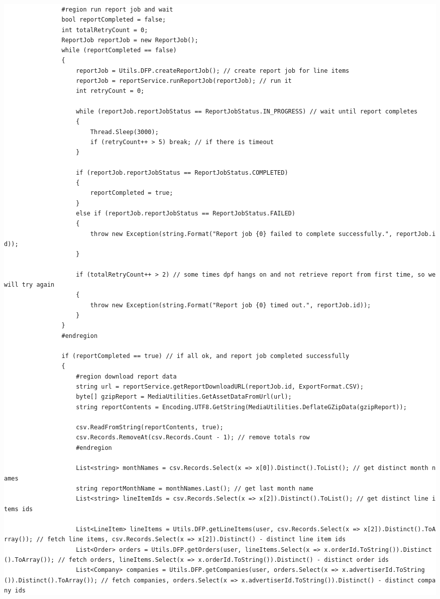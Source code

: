                     #region run report job and wait
                    bool reportCompleted = false;
                    int totalRetryCount = 0;
                    ReportJob reportJob = new ReportJob();
                    while (reportCompleted == false)
                    {
                        reportJob = Utils.DFP.createReportJob(); // create report job for line items
                        reportJob = reportService.runReportJob(reportJob); // run it
                        int retryCount = 0;
    
                        while (reportJob.reportJobStatus == ReportJobStatus.IN_PROGRESS) // wait until report completes
                        {
                            Thread.Sleep(3000);
                            if (retryCount++ > 5) break; // if there is timeout
                        }
    
                        if (reportJob.reportJobStatus == ReportJobStatus.COMPLETED)
                        {
                            reportCompleted = true;
                        }
                        else if (reportJob.reportJobStatus == ReportJobStatus.FAILED)
                        {
                            throw new Exception(string.Format("Report job {0} failed to complete successfully.", reportJob.id));
                        }
    
                        if (totalRetryCount++ > 2) // some times dpf hangs on and not retrieve report from first time, so we will try again
                        {
                            throw new Exception(string.Format("Report job {0} timed out.", reportJob.id));
                        }
                    }
                    #endregion
    
                    if (reportCompleted == true) // if all ok, and report job completed successfully
                    {
                        #region download report data
                        string url = reportService.getReportDownloadURL(reportJob.id, ExportFormat.CSV);
                        byte[] gzipReport = MediaUtilities.GetAssetDataFromUrl(url);
                        string reportContents = Encoding.UTF8.GetString(MediaUtilities.DeflateGZipData(gzipReport));
    
                        csv.ReadFromString(reportContents, true);
                        csv.Records.RemoveAt(csv.Records.Count - 1); // remove totals row
                        #endregion
    
                        List<string> monthNames = csv.Records.Select(x => x[0]).Distinct().ToList(); // get distinct month names
                        string reportMonthName = monthNames.Last(); // get last month name
                        List<string> lineItemIds = csv.Records.Select(x => x[2]).Distinct().ToList(); // get distinct line items ids
    
                        List<LineItem> lineItems = Utils.DFP.getLineItems(user, csv.Records.Select(x => x[2]).Distinct().ToArray()); // fetch line items, csv.Records.Select(x => x[2]).Distinct() - distinct line item ids
                        List<Order> orders = Utils.DFP.getOrders(user, lineItems.Select(x => x.orderId.ToString()).Distinct().ToArray()); // fetch orders, lineItems.Select(x => x.orderId.ToString()).Distinct() - distinct order ids
                        List<Company> companies = Utils.DFP.getCompanies(user, orders.Select(x => x.advertiserId.ToString()).Distinct().ToArray()); // fetch companies, orders.Select(x => x.advertiserId.ToString()).Distinct() - distinct company ids
    